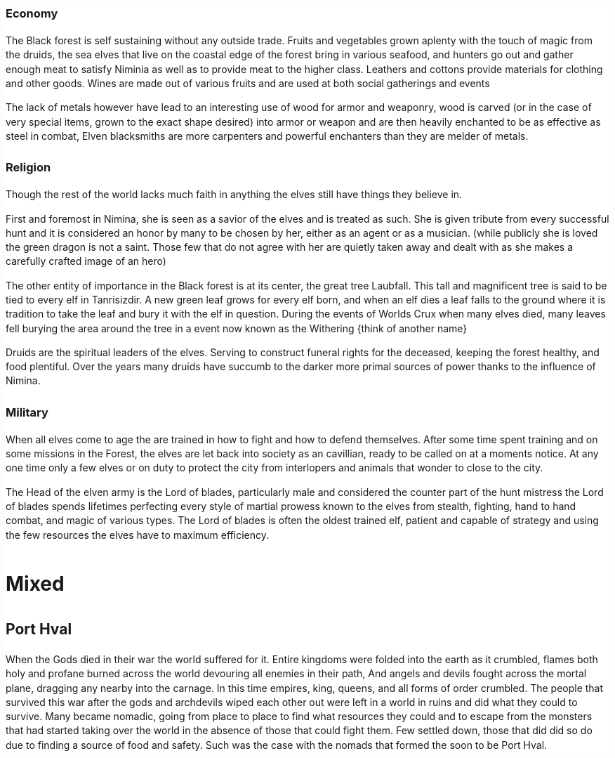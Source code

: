 ### Economy
The Black forest is self sustaining without any outside trade. Fruits and vegetables grown aplenty with the touch of magic from the druids, the sea elves that live on the coastal edge of the forest bring in various seafood, and hunters go out and gather enough meat to satisfy Niminia as well as to provide meat to the higher class. Leathers and cottons provide materials for clothing and other goods. Wines are made out of various fruits and are used at both social gatherings and events

The lack of metals however have lead to an interesting use of wood for armor and weaponry, wood is carved (or in the case of very special items, grown to the exact shape desired) into armor or weapon and are then heavily enchanted to be as effective as steel in combat, Elven blacksmiths are more carpenters and powerful enchanters than they are melder of metals.

### Religion
Though the rest of the world lacks much faith in anything the elves still have things they believe in.

First and foremost in Nimina, she is seen as a savior of the elves and is treated as such. She is given tribute from every successful hunt and it is considered an honor by many to be chosen by her, either as an agent or as a musician. (while publicly she is loved the green dragon is not a saint. Those few that do not agree with her are quietly taken away and dealt with as she makes a carefully crafted image of an hero)

The other entity of importance in the Black forest is at its center, the great tree Laubfall. This tall and magnificent tree is said to be tied to every elf in Tanrisizdir. A new green leaf grows for every elf born, and when an elf dies a leaf falls to the ground where it is tradition to take the leaf and bury it with the elf in question. During the events of Worlds Crux when many elves died, many leaves fell burying the area around the tree in a event now known as the Withering {think of another name}

Druids are the spiritual leaders of the elves. Serving to construct funeral rights for the deceased, keeping the forest healthy, and food plentiful. Over the years many druids have succumb to the darker more primal sources of power thanks to the influence of Nimina.

### Military
When all elves come to age the are trained in how to fight and how to defend themselves. After some time spent training and on some missions in the Forest, the elves are let back into society as an cavillian, ready to be called on at a moments notice. At any one time only a few elves or on duty to protect the city from interlopers and animals that wonder to close to the city.

The Head of the elven army is the Lord of blades, particularly male and considered the counter part of the hunt mistress the Lord of blades spends lifetimes perfecting every style of martial prowess known to the elves from stealth, fighting, hand to hand combat, and magic of various types. The Lord of blades is often the oldest trained elf, patient and capable of strategy and using the few resources the elves have to maximum efficiency.

# Mixed
## Port Hval
When the Gods died in their war the world suffered for it. Entire kingdoms were folded into the earth as it crumbled, flames both holy and profane burned across the world devouring all enemies in their path, And angels and devils fought across the mortal plane, dragging any nearby into the carnage. In this time empires, king, queens, and all forms of order crumbled. The people that survived this war after the gods and archdevils wiped each other out were left in a world in ruins and did what they could to survive. Many became nomadic, going from place to place to find what resources they could and to escape from the monsters that had started taking over the world in the absence of those that could fight them. Few settled down, those that did did so do due to finding a source of food and safety. Such was the case with the nomads that formed the soon to be Port Hval.